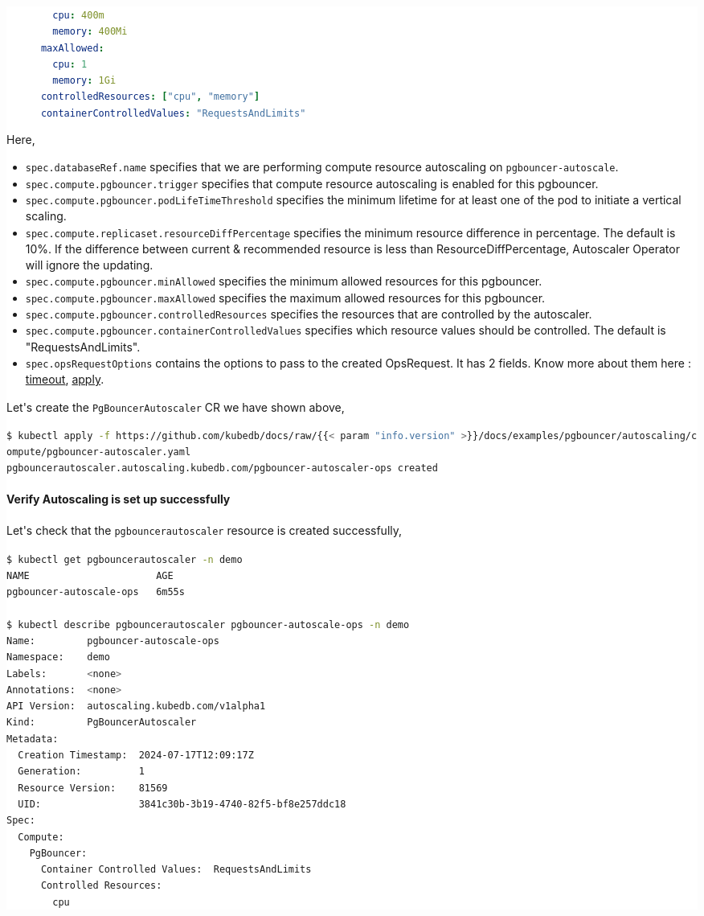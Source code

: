 ```yaml
        cpu: 400m
        memory: 400Mi
      maxAllowed:
        cpu: 1
        memory: 1Gi
      controlledResources: ["cpu", "memory"]
      containerControlledValues: "RequestsAndLimits"
```

Here,

- `spec.databaseRef.name` specifies that we are performing compute resource autoscaling on `pgbouncer-autoscale`.
- `spec.compute.pgbouncer.trigger` specifies that compute resource autoscaling is enabled for this pgbouncer.
- `spec.compute.pgbouncer.podLifeTimeThreshold` specifies the minimum lifetime for at least one of the pod to initiate a vertical scaling.
- `spec.compute.replicaset.resourceDiffPercentage` specifies the minimum resource difference in percentage. The default is 10%.
  If the difference between current & recommended resource is less than ResourceDiffPercentage, Autoscaler Operator will ignore the updating.
- `spec.compute.pgbouncer.minAllowed` specifies the minimum allowed resources for this pgbouncer.
- `spec.compute.pgbouncer.maxAllowed` specifies the maximum allowed resources for this pgbouncer.
- `spec.compute.pgbouncer.controlledResources` specifies the resources that are controlled by the autoscaler.
- `spec.compute.pgbouncer.containerControlledValues` specifies which resource values should be controlled. The default is "RequestsAndLimits".
- `spec.opsRequestOptions` contains the options to pass to the created OpsRequest. It has 2 fields. Know more about them here :  [timeout](/docs/v2025.1.9/guides/pgbouncer/concepts/opsrequest#spectimeout), [apply](/docs/v2025.1.9/guides/pgbouncer/concepts/opsrequest#specapply).

Let's create the `PgBouncerAutoscaler` CR we have shown above,

```bash
$ kubectl apply -f https://github.com/kubedb/docs/raw/{{< param "info.version" >}}/docs/examples/pgbouncer/autoscaling/compute/pgbouncer-autoscaler.yaml
pgbouncerautoscaler.autoscaling.kubedb.com/pgbouncer-autoscaler-ops created
```

#### Verify Autoscaling is set up successfully

Let's check that the `pgbouncerautoscaler` resource is created successfully,

```bash
$ kubectl get pgbouncerautoscaler -n demo
NAME                      AGE
pgbouncer-autoscale-ops   6m55s

$ kubectl describe pgbouncerautoscaler pgbouncer-autoscale-ops -n demo
Name:         pgbouncer-autoscale-ops
Namespace:    demo
Labels:       <none>
Annotations:  <none>
API Version:  autoscaling.kubedb.com/v1alpha1
Kind:         PgBouncerAutoscaler
Metadata:
  Creation Timestamp:  2024-07-17T12:09:17Z
  Generation:          1
  Resource Version:    81569
  UID:                 3841c30b-3b19-4740-82f5-bf8e257ddc18
Spec:
  Compute:
    PgBouncer:
      Container Controlled Values:  RequestsAndLimits
      Controlled Resources:
        cpu
```